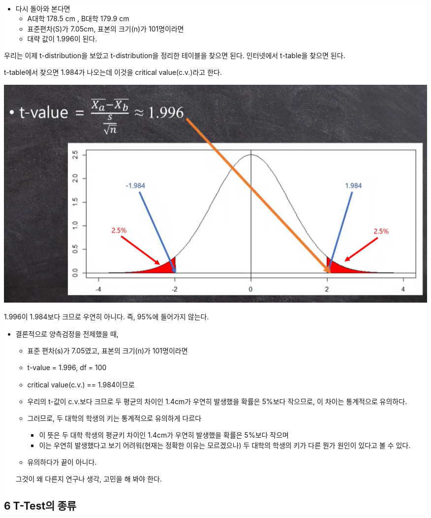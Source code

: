 

* 다시 돌아와 본다면 
  * A대학 178.5 cm , B대학 179.9 cm
  * 표준편차(S)가 7.05cm, 표본의 크기(n)가 101명이라면 
  * 대략 값이 1.996이 된다. 


우리는 이제 t-distribution을 보았고 t-distribution을 정리한 테이블을 찾으면 된다. 
인터넷에서 t-table을 찾으면 된다. 

t-table에서 찾으면 1.984가 나오는데 이것을 critical value(c.v.)라고 한다. 


![](../.gitbook/assets/ttest/ttest04.png)


1.996이 1.984보다 크므로 우연히 아니다. 즉, 95%에 들어가지 않는다. 



* 결론적으로 양측검정을 전제했을 때, 
  * 표준 편차(s)가 7.05였고, 표본의 크기(n)가 101명이라면
  * t-value = 1.996, df = 100 
  * critical value(c.v.) == 1.984이므로 
  * 우리의  t-값이 c.v.보다 크므로 두 평균의 차이인 1.4cm가 우연히 발생했을 확률은 5%보다 작으므로, 이 차이는 통계적으로 유의하다. 
  * 그러므로, 두 대학의 학생의 키는 통계적으로 유의하게 다르다
    * 이 뜻은 두 대학 학생의 평균키 차이인 1.4cm가 우연히 발생했을 확률은 5%보다 작으며
    * 이는 우연히 발생했다고 보기 어려워(현재는 정확한 이유는 모르겠으나) 두 대학의 학생의 키가 다른 뭔가 원인이 있다고 볼 수 있다. 

  * 유의하다가 끝이 아니다. 

  그것이 왜 다른지 연구나 생각, 고민을 해 봐야 한다. 


## 6  T-Test의 종류 
